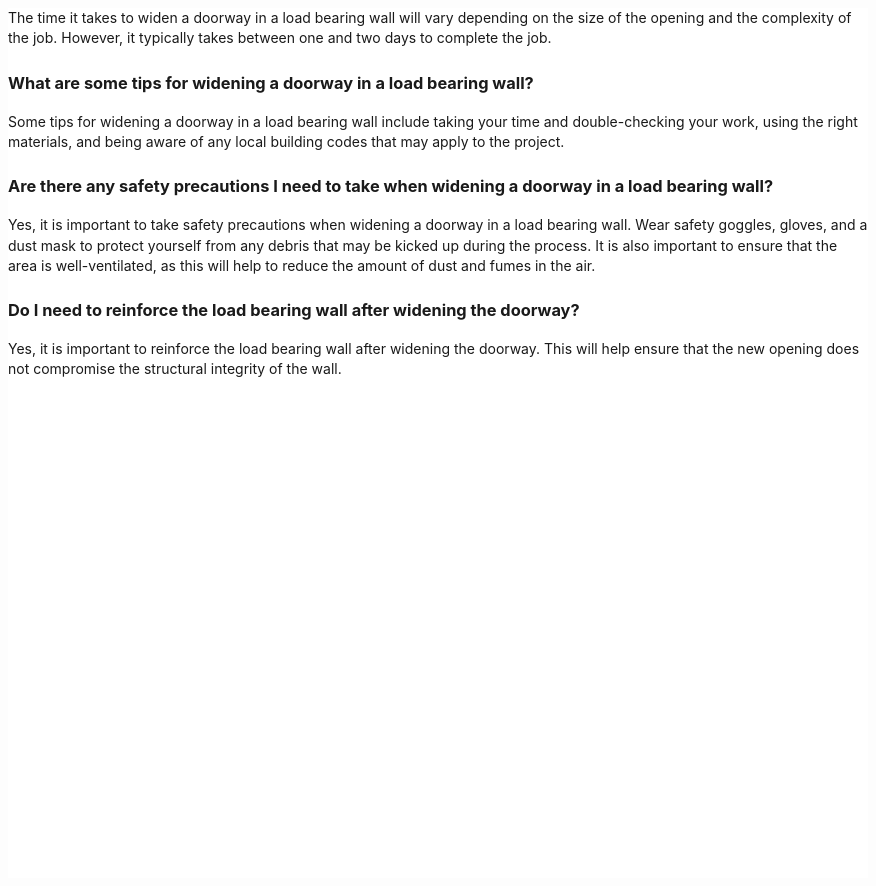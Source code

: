 <p>The time it takes to widen a doorway in a load bearing wall will vary depending on the size of the opening and the complexity of the job. However, it typically takes between one and two days to complete the job.</p>

<h3>What are some tips for widening a doorway in a load bearing wall?</h3>

<p>Some tips for widening a doorway in a load bearing wall include taking your time and double-checking your work, using the right materials, and being aware of any local building codes that may apply to the project.</p>

<h3>Are there any safety precautions I need to take when widening a doorway in a load bearing wall?</h3>

<p>Yes, it is important to take safety precautions when widening a doorway in a load bearing wall. Wear safety goggles, gloves, and a dust mask to protect yourself from any debris that may be kicked up during the process. It is also important to ensure that the area is well-ventilated, as this will help to reduce the amount of dust and fumes in the air.</p>

<h3>Do I need to reinforce the load bearing wall after widening the doorway?</h3>

<p>Yes, it is important to reinforce the load bearing wall after widening the doorway. This will help ensure that the new opening does not compromise the structural integrity of the wall.</p>

<div style="position: relative; padding-bottom: 56.25%; overflow: hidden"><iframe src="https://www.youtube.com/embed/BBR2cyRqCW8" frameborder="0" allow="accelerometer; autoplay; clipboard-write; encrypted-media; gyroscope; picture-in-picture; web-share" allowfullscreen style="position: absolute; top: 0; left: 0; width: 100%; height: 100%;"></iframe>
</div>